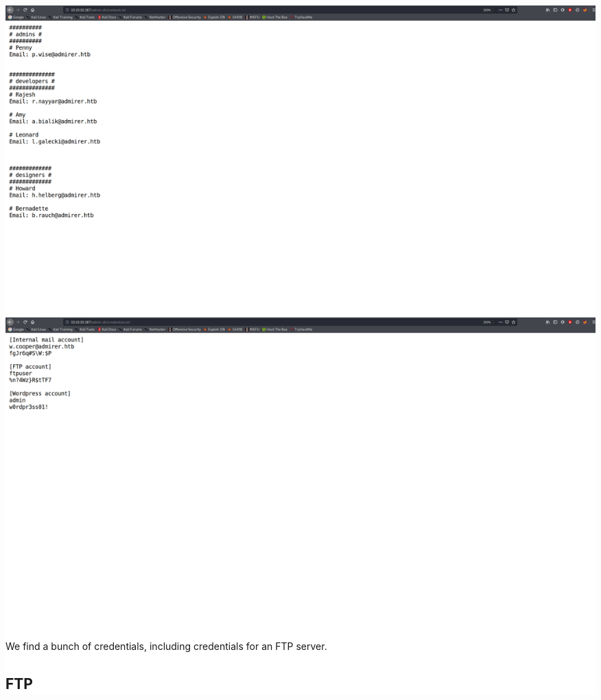 ![contacts](/assets/img/posts/admirer/contacts.png)
![credentials](/assets/img/posts/admirer/credentials.png)

We find a bunch of credentials, including credentials for an FTP server.

## FTP
